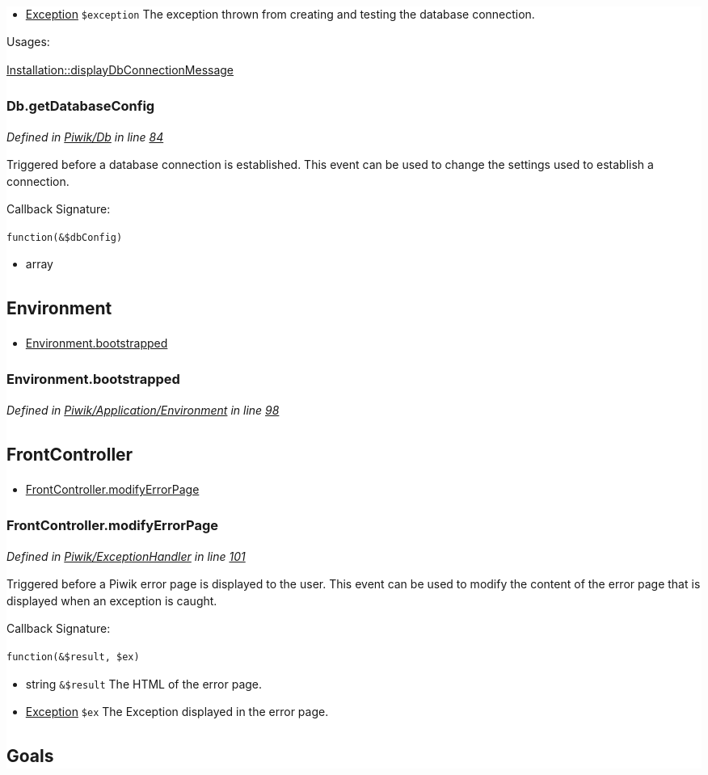 - [Exception](http://php.net/class.Exception) `$exception` The exception thrown from creating and testing the database connection.

Usages:

[Installation::displayDbConnectionMessage](https://github.com/piwik/piwik/blob/2.14.0-b3/plugins/Installation/Installation.php#L41)


### Db.getDatabaseConfig

*Defined in [Piwik/Db](https://github.com/piwik/piwik/blob/2.14.0-b3/core/Db.php) in line [84](https://github.com/piwik/piwik/blob/2.14.0-b3/core/Db.php#L84)*

Triggered before a database connection is established. This event can be used to change the settings used to establish a connection.

Callback Signature:
<pre><code>function(&amp;$dbConfig)</code></pre>

- array

## Environment

- [Environment.bootstrapped](#environmentbootstrapped)

### Environment.bootstrapped

*Defined in [Piwik/Application/Environment](https://github.com/piwik/piwik/blob/2.14.0-b3/core/Application/Environment.php) in line [98](https://github.com/piwik/piwik/blob/2.14.0-b3/core/Application/Environment.php#L98)*



## FrontController

- [FrontController.modifyErrorPage](#frontcontrollermodifyerrorpage)

### FrontController.modifyErrorPage

*Defined in [Piwik/ExceptionHandler](https://github.com/piwik/piwik/blob/2.14.0-b3/core/ExceptionHandler.php) in line [101](https://github.com/piwik/piwik/blob/2.14.0-b3/core/ExceptionHandler.php#L101)*

Triggered before a Piwik error page is displayed to the user. This event can be used to modify the content of the error page that is displayed when
an exception is caught.

Callback Signature:
<pre><code>function(&amp;$result, $ex)</code></pre>

- string `&$result` The HTML of the error page.

- [Exception](http://php.net/class.Exception) `$ex` The Exception displayed in the error page.

## Goals
